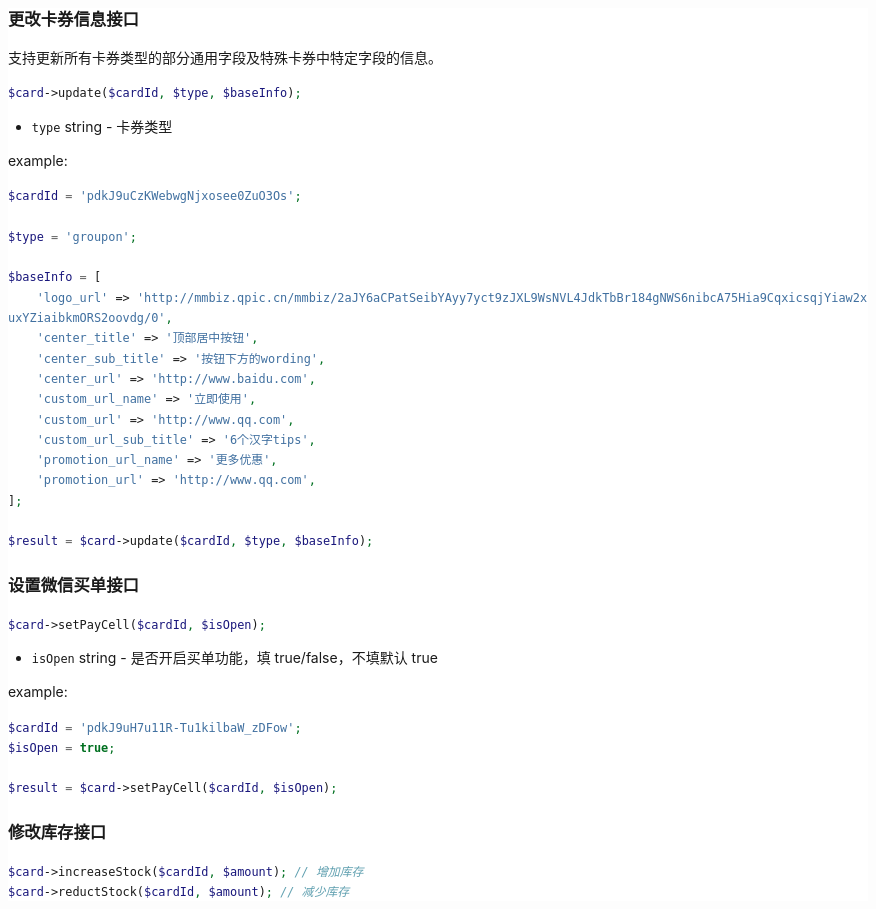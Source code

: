 

### 更改卡券信息接口

支持更新所有卡券类型的部分通用字段及特殊卡券中特定字段的信息。

```php
$card->update($cardId, $type, $baseInfo);
```

- `type` string - 卡券类型

example:

```php
$cardId = 'pdkJ9uCzKWebwgNjxosee0ZuO3Os';

$type = 'groupon';

$baseInfo = [
    'logo_url' => 'http://mmbiz.qpic.cn/mmbiz/2aJY6aCPatSeibYAyy7yct9zJXL9WsNVL4JdkTbBr184gNWS6nibcA75Hia9CqxicsqjYiaw2xuxYZiaibkmORS2oovdg/0',
    'center_title' => '顶部居中按钮',
    'center_sub_title' => '按钮下方的wording',
    'center_url' => 'http://www.baidu.com',
    'custom_url_name' => '立即使用',
    'custom_url' => 'http://www.qq.com',
    'custom_url_sub_title' => '6个汉字tips',
    'promotion_url_name' => '更多优惠',
    'promotion_url' => 'http://www.qq.com',
];

$result = $card->update($cardId, $type, $baseInfo);
```



### 设置微信买单接口

```php
$card->setPayCell($cardId, $isOpen);
```

- `isOpen` string - 是否开启买单功能，填 true/false，不填默认 true

example:

```php
$cardId = 'pdkJ9uH7u11R-Tu1kilbaW_zDFow';
$isOpen = true;

$result = $card->setPayCell($cardId, $isOpen);
```



### 修改库存接口

```php
$card->increaseStock($cardId, $amount); // 增加库存
$card->reductStock($cardId, $amount); // 减少库存
```
